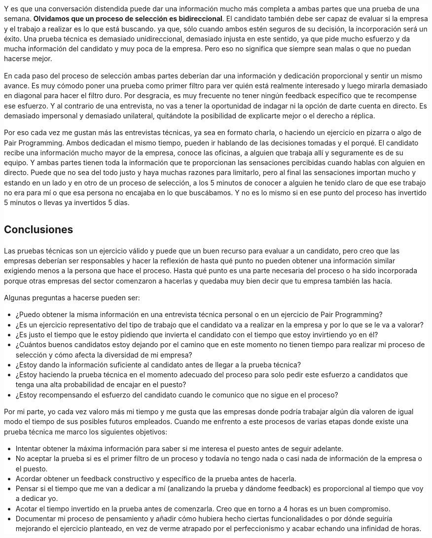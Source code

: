 Y es que una conversación distendida puede dar una información mucho más completa a ambas partes que una prueba de una semana. **Olvidamos que un proceso de selección es bidireccional**. El candidato también debe ser capaz de evaluar si la empresa y el trabajo a realizar es lo que está buscando. ya que, sólo cuando ambos estén seguros de su decisión, la incorporación será un éxito. Una prueba técnica es demasiado unidireccional, demasiado injusta en este sentido, ya que pide mucho esfuerzo y da mucha información del candidato y muy poca de la empresa. Pero eso no significa que siempre sean malas o que no puedan hacerse mejor.

En cada paso del proceso de selección ambas partes deberían dar una información y dedicación proporcional y sentir un mismo avance. Es muy cómodo poner una prueba como primer filtro para ver quién está realmente interesado y luego mirarla demasiado en diagonal para hacer el filtro duro. Por desgracia, es muy frecuente no tener ningún feedback específico que te recompense ese esfuerzo. Y al contrario de una entrevista, no vas a tener la oportunidad de indagar ni la opción de darte cuenta en directo. Es demasiado impersonal y demasiado unilateral, quitándote la posibilidad de explicarte mejor o el derecho a réplica.

Por eso cada vez me gustan más las entrevistas técnicas, ya sea en formato charla, o haciendo un ejercicio en pizarra o algo de Pair Programming. Ambos dedicadan el mismo tiempo, pueden ir hablando de las decisiones tomadas y el porqué. El candidato recibe una información mucho mayor de la empresa, conoce las oficinas, a alguien que trabaja allí y seguramente es de su equipo. Y ambas partes tienen toda la información que te proporcionan las sensaciones percibidas cuando hablas con alguien en directo. Puede que no sea del todo justo y haya muchas razones para limitarlo, pero al final las sensaciones importan mucho y estando en un lado y en otro de un proceso de selección, a los 5 minutos de conocer a alguien he tenido claro de que ese trabajo no era para mí o que esa persona no encajaba en lo que buscábamos. Y no es lo mismo si en ese punto del proceso has invertido 5 minutos o llevas ya invertidos 5 días.

## Conclusiones

Las pruebas técnicas son un ejercicio válido y puede que un buen recurso para evaluar a un candidato, pero creo que las empresas deberían ser responsables y hacer la reflexión de hasta qué punto no pueden obtener una información similar exigiendo menos a la persona que hace el proceso. Hasta qué punto es una parte necesaria del proceso o ha sido incorporada porque otras empresas del sector comenzaron a hacerlas y quedaba muy bien decir que tu empresa también las hacía. 

Algunas preguntas a hacerse pueden ser:
- ¿Puedo obtener la misma información en una entrevista técnica personal o en un ejercicio de Pair Programming? 
- ¿Es un ejercicio representativo del tipo de trabajo que el candidato va a realizar en la empresa y por lo que se le va a valorar?
- ¿Es justo el tiempo que le estoy pidiendo que invierta el candidato con el tiempo que estoy invirtiendo yo en él?
- ¿Cuántos buenos candidatos estoy dejando por el camino que en este momento no tienen tiempo para realizar mi proceso de selección y cómo afecta la diversidad de mi empresa?
- ¿Estoy dando la información suficiente al candidato antes de llegar a la prueba técnica?
- ¿Estoy haciendo la prueba técnica en el momento adecuado del proceso para solo pedir este esfuerzo a candidatos que tenga una alta probabilidad de encajar en el puesto?
- ¿Estoy recompensando el esfuerzo del candidato cuando le comunico que no sigue en el proceso?

Por mi parte, yo cada vez valoro más mi tiempo y me gusta que las empresas donde podría trabajar algún día valoren de igual modo el tiempo de sus posibles futuros empleados. Cuando me enfrento a este procesos de varias etapas donde existe una prueba técnica me marco los siguientes objetivos:
- Intentar obtener la máxima información para saber si me interesa el puesto antes de seguir adelante.
- No aceptar la prueba si es el primer filtro de un proceso y todavía no tengo nada o casi nada de información de la empresa o el puesto.
- Acordar obtener un feedback constructivo y específico de la prueba antes de hacerla.
- Pensar si el tiempo que me van a dedicar a mí (analizando la prueba y dándome feedback) es proporcional al tiempo que voy a dedicar yo.
- Acotar el tiempo invertido en la prueba antes de comenzarla. Creo que en torno a 4 horas es un buen compromiso.
- Documentar mi proceso de pensamiento y añadir cómo hubiera hecho ciertas funcionalidades o por dónde seguiría mejorando el ejercicio planteado, en vez de verme atrapado por el perfeccionismo y acabar echando una infinidad de horas.
